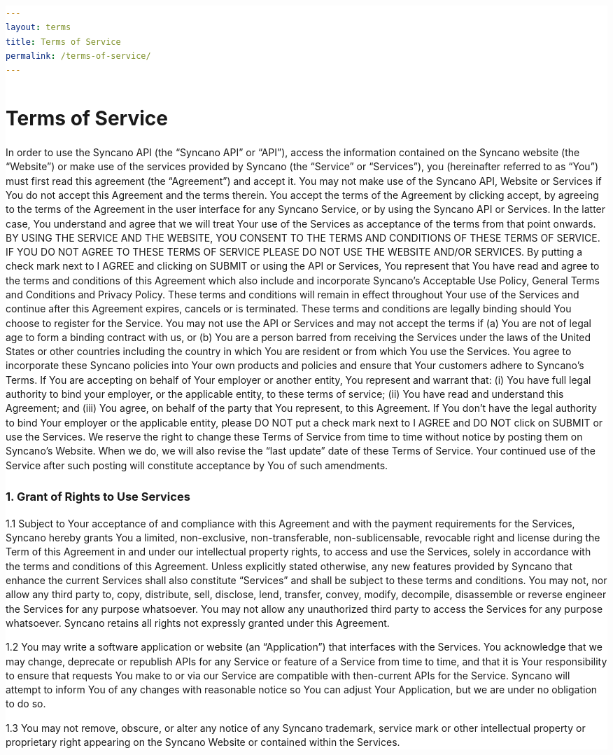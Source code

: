 ```yaml
---
layout: terms
title: Terms of Service
permalink: /terms-of-service/
---
```


<h1>Terms of Service</h1>
In order to use the Syncano API (the “Syncano API” or “API”), access the information contained on the Syncano website (the “Website”) or make use of the services provided by Syncano (the “Service” or “Services”), you (hereinafter referred to as “You”) must first read this agreement (the “Agreement”) and accept it. You may not make use of the Syncano API, Website or Services if You do not accept this Agreement and the terms therein.
You accept the terms of the Agreement by clicking accept, by agreeing to the terms of the Agreement in the user interface for any Syncano Service, or by using the Syncano API or Services. In the latter case, You understand and agree that we will treat Your use of the Services as acceptance of the terms from that point onwards. BY USING THE SERVICE AND THE WEBSITE, YOU CONSENT TO THE TERMS AND CONDITIONS OF THESE TERMS OF SERVICE. IF YOU DO NOT AGREE TO THESE TERMS OF SERVICE PLEASE DO NOT USE THE WEBSITE AND/OR SERVICES.
By putting a check mark next to I AGREE and clicking on SUBMIT or using the API or Services, You represent that You have read and agree to the terms and conditions of this Agreement which also include and incorporate Syncano’s Acceptable Use Policy, General Terms and Conditions and Privacy Policy. These terms and conditions will remain in effect throughout Your use of the Services and continue after this Agreement expires, cancels or is terminated. These terms and conditions are legally binding should You choose to register for the Service. You may not use the API or Services and may not accept the terms if (a) You are not of legal age to form a binding contract with us, or (b) You are a person barred from receiving the Services under the laws of the United States or other countries including the country in which You are resident or from which You use the Services. You agree to incorporate these Syncano policies into Your own products and policies and ensure that Your customers adhere to Syncano’s Terms.
If You are accepting on behalf of Your employer or another entity, You represent and warrant that: (i) You have full legal authority to bind your employer, or the applicable entity, to these terms of service; (ii) You have read and understand this Agreement; and (iii) You agree, on behalf of the party that You represent, to this Agreement. If You don’t have the legal authority to bind Your employer or the applicable entity, please DO NOT put a check mark next to I AGREE and DO NOT click on SUBMIT or use the Services.
We reserve the right to change these Terms of Service from time to time without notice by posting them on Syncano’s Website. When we do, we will also revise the “last update” date of these Terms of Service. Your continued use of the Service after such posting will constitute acceptance by You of such amendments.

<h3>1. Grant of Rights to Use Services</h3>
<p>1.1 Subject to Your acceptance of and compliance with this Agreement and with the payment requirements for the Services, Syncano hereby grants You a limited, non-exclusive, non-transferable, non-sublicensable, revocable right and license during the Term of this Agreement in and under our intellectual property rights, to access and use the Services, solely in accordance with the terms and conditions of this Agreement. Unless explicitly stated otherwise, any new features provided by Syncano that enhance the current Services shall also constitute “Services” and shall be subject to these terms and conditions. You may not, nor allow any third party to, copy, distribute, sell, disclose, lend, transfer, convey, modify, decompile, disassemble or reverse engineer the Services for any purpose whatsoever. You may not allow any unauthorized third party to access the Services for any purpose whatsoever. Syncano retains all rights not expressly granted under this Agreement.</p>
<p>1.2 You may write a software application or website (an “Application”) that interfaces with the Services. You acknowledge that we may change, deprecate or republish APIs for any Service or feature of a Service from time to time, and that it is Your responsibility to ensure that requests You make to or via our Service are compatible with then-current APIs for the Service. Syncano will attempt to inform You of any changes with reasonable notice so You can adjust Your Application, but we are under no obligation to do so.</p>
<p>1.3 You may not remove, obscure, or alter any notice of any Syncano trademark, service mark or other intellectual property or proprietary right appearing on the Syncano Website or contained within the Services.</p>